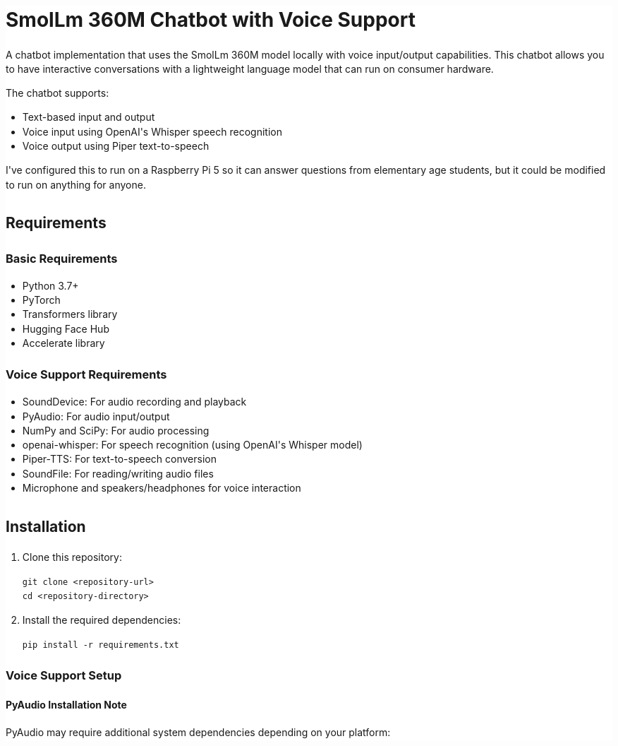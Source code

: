# SmolLm 360M Chatbot with Voice Support

A chatbot implementation that uses the SmolLm 360M model locally with voice input/output capabilities. This chatbot allows you to have interactive conversations with a lightweight language model that can run on consumer hardware.

The chatbot supports:
- Text-based input and output
- Voice input using OpenAI's Whisper speech recognition
- Voice output using Piper text-to-speech

I've configured this to run on a Raspberry Pi 5 so it can answer questions from elementary age students, but it could be modified to run on anything for anyone.

## Requirements

### Basic Requirements
- Python 3.7+
- PyTorch
- Transformers library
- Hugging Face Hub
- Accelerate library

### Voice Support Requirements
- SoundDevice: For audio recording and playback
- PyAudio: For audio input/output
- NumPy and SciPy: For audio processing
- openai-whisper: For speech recognition (using OpenAI's Whisper model)
- Piper-TTS: For text-to-speech conversion
- SoundFile: For reading/writing audio files
- Microphone and speakers/headphones for voice interaction

## Installation

1. Clone this repository:
   ```
   git clone <repository-url>
   cd <repository-directory>
   ```

2. Install the required dependencies:
   ```
   pip install -r requirements.txt
   ```

### Voice Support Setup

#### PyAudio Installation Note

PyAudio may require additional system dependencies depending on your platform:
